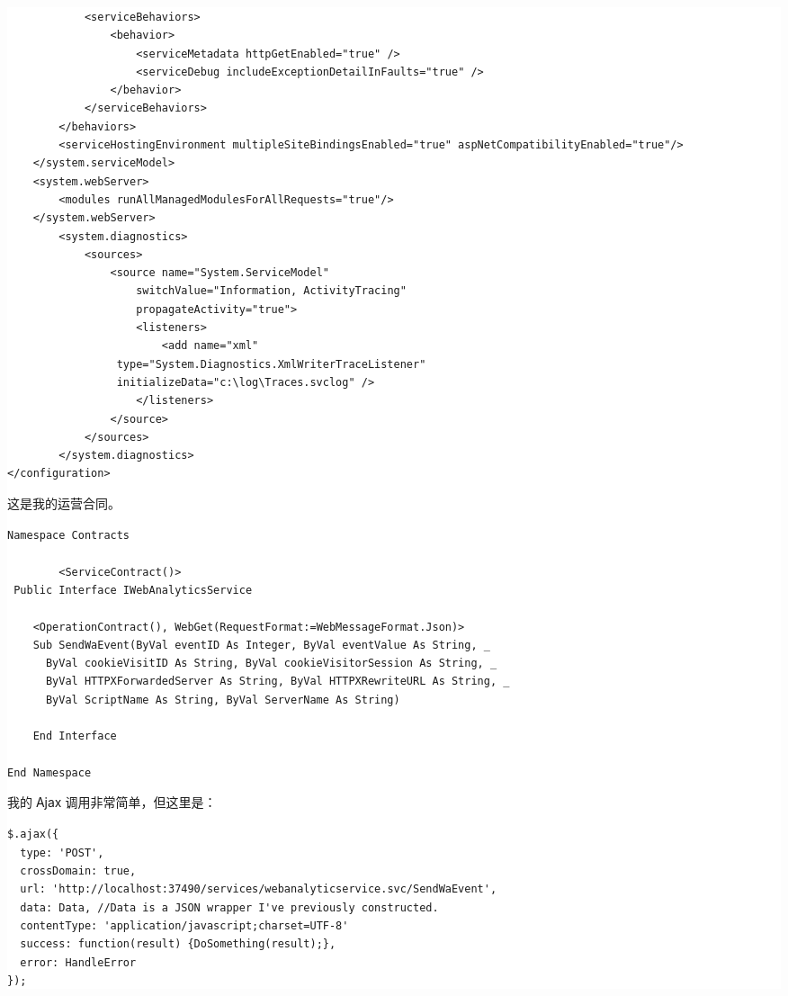 ```
            <serviceBehaviors>
                <behavior>
                    <serviceMetadata httpGetEnabled="true" />
                    <serviceDebug includeExceptionDetailInFaults="true" />
                </behavior>
            </serviceBehaviors>
        </behaviors>
        <serviceHostingEnvironment multipleSiteBindingsEnabled="true" aspNetCompatibilityEnabled="true"/>
    </system.serviceModel>
    <system.webServer>
        <modules runAllManagedModulesForAllRequests="true"/>
    </system.webServer>
        <system.diagnostics>
            <sources>
                <source name="System.ServiceModel"
                    switchValue="Information, ActivityTracing"
                    propagateActivity="true">
                    <listeners>
                        <add name="xml"
                 type="System.Diagnostics.XmlWriterTraceListener"
                 initializeData="c:\log\Traces.svclog" />
                    </listeners>
                </source>
            </sources>
        </system.diagnostics>
</configuration> 
```

这是我的运营合同。

```
Namespace Contracts

        <ServiceContract()>
 Public Interface IWebAnalyticsService

    <OperationContract(), WebGet(RequestFormat:=WebMessageFormat.Json)>
    Sub SendWaEvent(ByVal eventID As Integer, ByVal eventValue As String, _
      ByVal cookieVisitID As String, ByVal cookieVisitorSession As String, _
      ByVal HTTPXForwardedServer As String, ByVal HTTPXRewriteURL As String, _
      ByVal ScriptName As String, ByVal ServerName As String)

    End Interface

End Namespace 
```

我的 Ajax 调用非常简单，但这里是：

```
$.ajax({
  type: 'POST',
  crossDomain: true,
  url: 'http://localhost:37490/services/webanalyticservice.svc/SendWaEvent',
  data: Data, //Data is a JSON wrapper I've previously constructed.
  contentType: 'application/javascript;charset=UTF-8'
  success: function(result) {DoSomething(result);},
  error: HandleError
}); 
```
